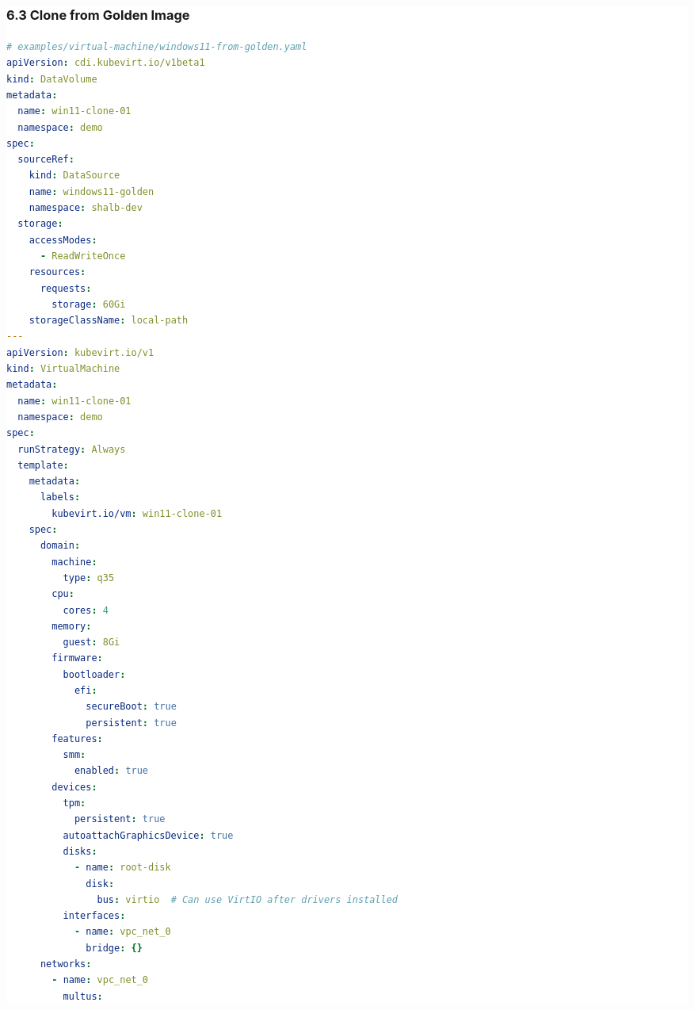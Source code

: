 ### 6.3 Clone from Golden Image

```yaml
# examples/virtual-machine/windows11-from-golden.yaml
apiVersion: cdi.kubevirt.io/v1beta1
kind: DataVolume
metadata:
  name: win11-clone-01
  namespace: demo
spec:
  sourceRef:
    kind: DataSource
    name: windows11-golden
    namespace: shalb-dev
  storage:
    accessModes:
      - ReadWriteOnce
    resources:
      requests:
        storage: 60Gi
    storageClassName: local-path
---
apiVersion: kubevirt.io/v1
kind: VirtualMachine
metadata:
  name: win11-clone-01
  namespace: demo
spec:
  runStrategy: Always
  template:
    metadata:
      labels:
        kubevirt.io/vm: win11-clone-01
    spec:
      domain:
        machine:
          type: q35
        cpu:
          cores: 4
        memory:
          guest: 8Gi
        firmware:
          bootloader:
            efi:
              secureBoot: true
              persistent: true
        features:
          smm:
            enabled: true
        devices:
          tpm:
            persistent: true
          autoattachGraphicsDevice: true
          disks:
            - name: root-disk
              disk:
                bus: virtio  # Can use VirtIO after drivers installed
          interfaces:
            - name: vpc_net_0
              bridge: {}
      networks:
        - name: vpc_net_0
          multus:
```